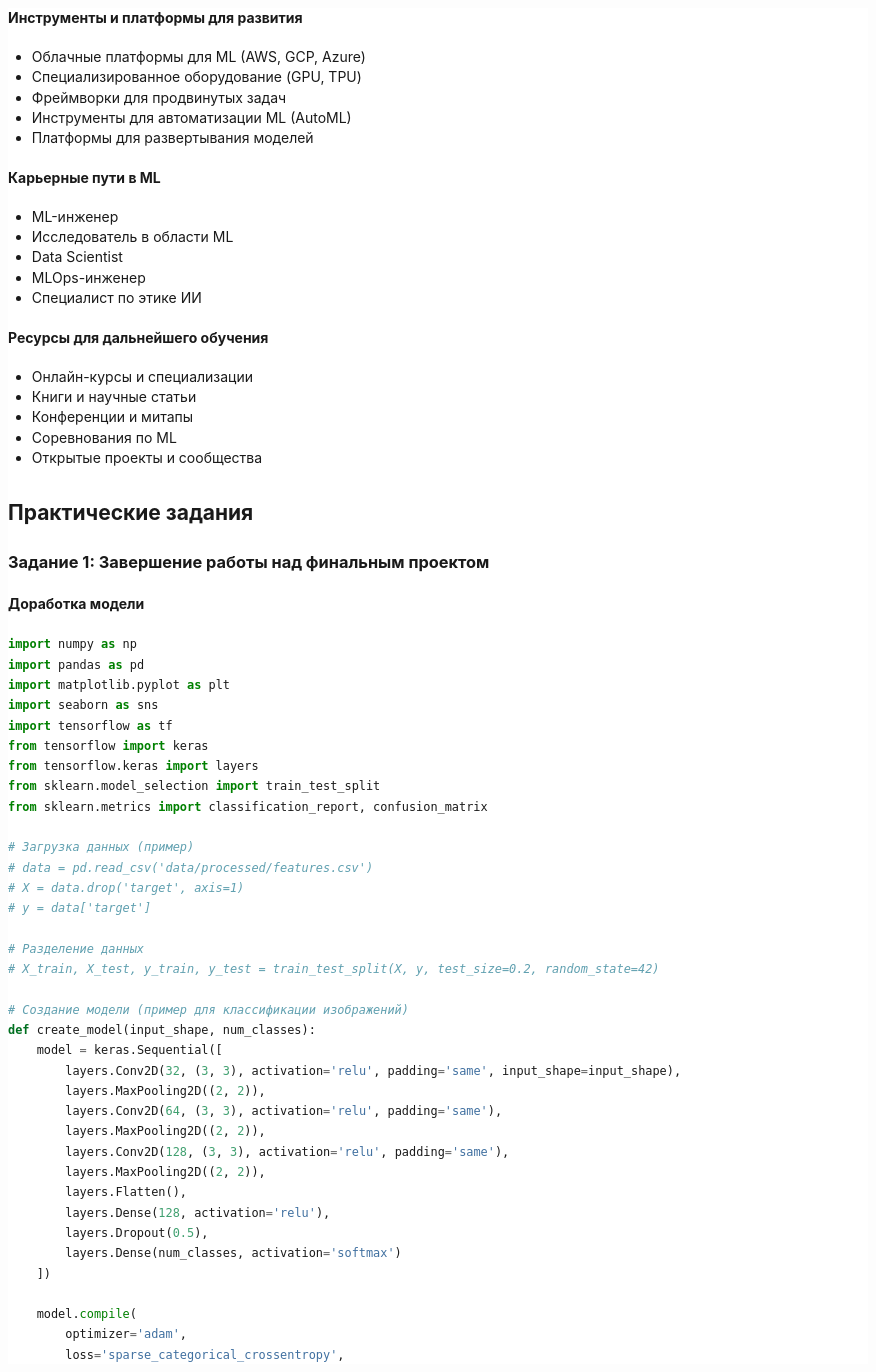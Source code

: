 #### Инструменты и платформы для развития
- Облачные платформы для ML (AWS, GCP, Azure)
- Специализированное оборудование (GPU, TPU)
- Фреймворки для продвинутых задач
- Инструменты для автоматизации ML (AutoML)
- Платформы для развертывания моделей

#### Карьерные пути в ML
- ML-инженер
- Исследователь в области ML
- Data Scientist
- MLOps-инженер
- Специалист по этике ИИ

#### Ресурсы для дальнейшего обучения
- Онлайн-курсы и специализации
- Книги и научные статьи
- Конференции и митапы
- Соревнования по ML
- Открытые проекты и сообщества

## Практические задания

### Задание 1: Завершение работы над финальным проектом

#### Доработка модели
```python
import numpy as np
import pandas as pd
import matplotlib.pyplot as plt
import seaborn as sns
import tensorflow as tf
from tensorflow import keras
from tensorflow.keras import layers
from sklearn.model_selection import train_test_split
from sklearn.metrics import classification_report, confusion_matrix

# Загрузка данных (пример)
# data = pd.read_csv('data/processed/features.csv')
# X = data.drop('target', axis=1)
# y = data['target']

# Разделение данных
# X_train, X_test, y_train, y_test = train_test_split(X, y, test_size=0.2, random_state=42)

# Создание модели (пример для классификации изображений)
def create_model(input_shape, num_classes):
    model = keras.Sequential([
        layers.Conv2D(32, (3, 3), activation='relu', padding='same', input_shape=input_shape),
        layers.MaxPooling2D((2, 2)),
        layers.Conv2D(64, (3, 3), activation='relu', padding='same'),
        layers.MaxPooling2D((2, 2)),
        layers.Conv2D(128, (3, 3), activation='relu', padding='same'),
        layers.MaxPooling2D((2, 2)),
        layers.Flatten(),
        layers.Dense(128, activation='relu'),
        layers.Dropout(0.5),
        layers.Dense(num_classes, activation='softmax')
    ])
    
    model.compile(
        optimizer='adam',
        loss='sparse_categorical_crossentropy',
```